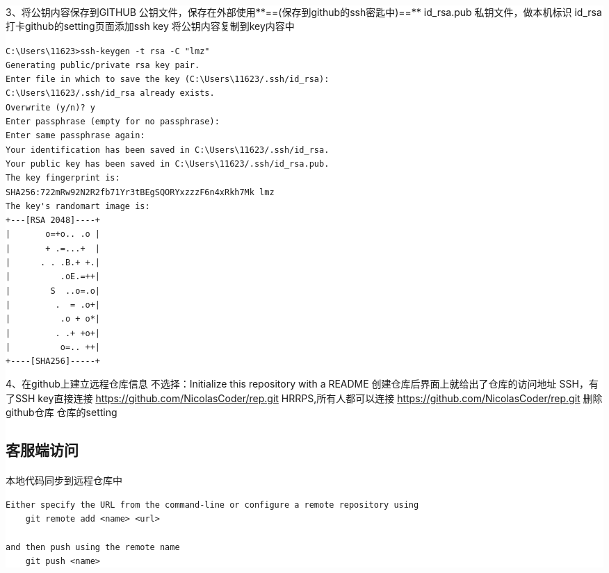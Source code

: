 3、将公钥内容保存到GITHUB
	公钥文件，保存在外部使用**==(保存到github的ssh密匙中)==**
		id_rsa.pub
	私钥文件，做本机标识
		id_rsa
	打卡github的setting页面添加ssh key
		将公钥内容复制到key内容中

```
C:\Users\11623>ssh-keygen -t rsa -C "lmz"
Generating public/private rsa key pair.
Enter file in which to save the key (C:\Users\11623/.ssh/id_rsa):
C:\Users\11623/.ssh/id_rsa already exists.
Overwrite (y/n)? y
Enter passphrase (empty for no passphrase):
Enter same passphrase again:
Your identification has been saved in C:\Users\11623/.ssh/id_rsa.
Your public key has been saved in C:\Users\11623/.ssh/id_rsa.pub.
The key fingerprint is:
SHA256:722mRw92N2R2fb71Yr3tBEgSQORYxzzzF6n4xRkh7Mk lmz
The key's randomart image is:
+---[RSA 2048]----+
|       o=+o.. .o |
|       + .=...+  |
|      . . .B.+ +.|
|          .oE.=++|
|        S  ..o=.o|
|         .  = .o+|
|          .o + o*|
|         . .+ +o+|
|          o=.. ++|
+----[SHA256]-----+

```

4、在github上建立远程仓库信息
	不选择：Initialize this repository with a README
	创建仓库后界面上就给出了仓库的访问地址
	SSH，有了SSH key直接连接
		https://github.com/NicolasCoder/rep.git
	HRRPS,所有人都可以连接
		https://github.com/NicolasCoder/rep.git
删除github仓库
	仓库的setting

## 客服端访问

本地代码同步到远程仓库中

```shell
Either specify the URL from the command-line or configure a remote repository using
    git remote add <name> <url>

and then push using the remote name
    git push <name>
```
